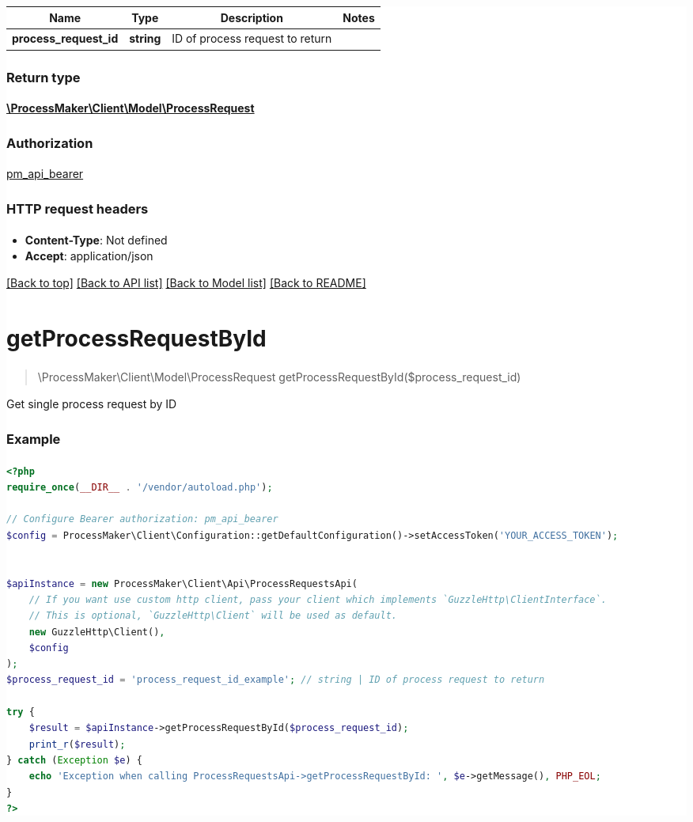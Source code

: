 Name | Type | Description  | Notes
------------- | ------------- | ------------- | -------------
 **process_request_id** | **string**| ID of process request to return |

### Return type

[**\ProcessMaker\Client\Model\ProcessRequest**](../Model/ProcessRequest.md)

### Authorization

[pm_api_bearer](../../README.md#pm_api_bearer)

### HTTP request headers

 - **Content-Type**: Not defined
 - **Accept**: application/json

[[Back to top]](#) [[Back to API list]](../../README.md#documentation-for-api-endpoints) [[Back to Model list]](../../README.md#documentation-for-models) [[Back to README]](../../README.md)

# **getProcessRequestById**
> \ProcessMaker\Client\Model\ProcessRequest getProcessRequestById($process_request_id)

Get single process request by ID

### Example
```php
<?php
require_once(__DIR__ . '/vendor/autoload.php');

// Configure Bearer authorization: pm_api_bearer
$config = ProcessMaker\Client\Configuration::getDefaultConfiguration()->setAccessToken('YOUR_ACCESS_TOKEN');


$apiInstance = new ProcessMaker\Client\Api\ProcessRequestsApi(
    // If you want use custom http client, pass your client which implements `GuzzleHttp\ClientInterface`.
    // This is optional, `GuzzleHttp\Client` will be used as default.
    new GuzzleHttp\Client(),
    $config
);
$process_request_id = 'process_request_id_example'; // string | ID of process request to return

try {
    $result = $apiInstance->getProcessRequestById($process_request_id);
    print_r($result);
} catch (Exception $e) {
    echo 'Exception when calling ProcessRequestsApi->getProcessRequestById: ', $e->getMessage(), PHP_EOL;
}
?>
```
